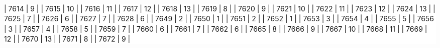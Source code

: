 | 7614         | 9                            |
| 7615         | 10                           |
| 7616         | 11                           |
| 7617         | 12                           |
| 7618         | 13                           |
| 7619         | 8                            |
| 7620         | 9                            |
| 7621         | 10                           |
| 7622         | 11                           |
| 7623         | 12                           |
| 7624         | 13                           |
| 7625         | 7                            |
| 7626         | 6                            |
| 7627         | 7                            |
| 7628         | 6                            |
| 7649         | 2                            |
| 7650         | 1                            |
| 7651         | 2                            |
| 7652         | 1                            |
| 7653         | 3                            |
| 7654         | 4                            |
| 7655         | 5                            |
| 7656         | 3                            |
| 7657         | 4                            |
| 7658         | 5                            |
| 7659         | 7                            |
| 7660         | 6                            |
| 7661         | 7                            |
| 7662         | 6                            |
| 7665         | 8                            |
| 7666         | 9                            |
| 7667         | 10                           |
| 7668         | 11                           |
| 7669         | 12                           |
| 7670         | 13                           |
| 7671         | 8                            |
| 7672         | 9                            |